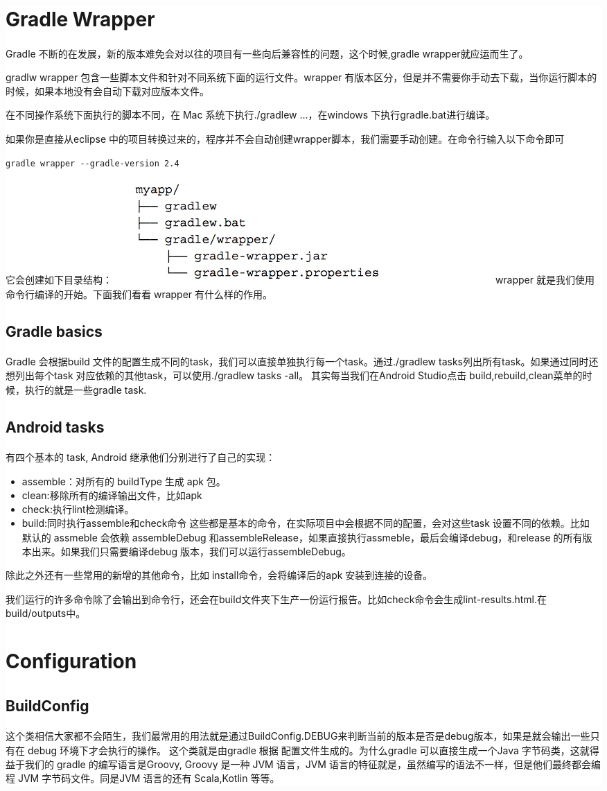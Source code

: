 # Gradle Wrapper
Gradle 不断的在发展，新的版本难免会对以往的项目有一些向后兼容性的问题，这个时候,gradle wrapper就应运而生了。

gradlw wrapper 包含一些脚本文件和针对不同系统下面的运行文件。wrapper 有版本区分，但是并不需要你手动去下载，当你运行脚本的时候，如果本地没有会自动下载对应版本文件。

在不同操作系统下面执行的脚本不同，在 Mac 系统下执行./gradlew ...，在windows 下执行gradle.bat进行编译。

如果你是直接从eclipse 中的项目转换过来的，程序并不会自动创建wrapper脚本，我们需要手动创建。在命令行输入以下命令即可

```
gradle wrapper --gradle-version 2.4
```
它会创建如下目录结构：
![](../images/gradle_basic_wrapper.png)
wrapper 就是我们使用命令行编译的开始。下面我们看看 wrapper 有什么样的作用。
## Gradle basics
Gradle 会根据build 文件的配置生成不同的task，我们可以直接单独执行每一个task。通过./gradlew tasks列出所有task。如果通过同时还想列出每个task 对应依赖的其他task，可以使用./gradlew tasks -all。
其实每当我们在Android Studio点击 build,rebuild,clean菜单的时候，执行的就是一些gradle task.

## Android tasks
有四个基本的 task, Android 继承他们分别进行了自己的实现：
* assemble：对所有的 buildType 生成 apk 包。
* clean:移除所有的编译输出文件，比如apk
* check:执行lint检测编译。
* build:同时执行assemble和check命令
这些都是基本的命令，在实际项目中会根据不同的配置，会对这些task 设置不同的依赖。比如 默认的 assmeble 会依赖 assembleDebug 和assembleRelease，如果直接执行assmeble，最后会编译debug，和release 的所有版本出来。如果我们只需要编译debug 版本，我们可以运行assembleDebug。

除此之外还有一些常用的新增的其他命令，比如 install命令，会将编译后的apk 安装到连接的设备。

我们运行的许多命令除了会输出到命令行，还会在build文件夹下生产一份运行报告。比如check命令会生成lint-results.html.在build/outputs中。

# Configuration
## BuildConfig
这个类相信大家都不会陌生，我们最常用的用法就是通过BuildConfig.DEBUG来判断当前的版本是否是debug版本，如果是就会输出一些只有在 debug 环境下才会执行的操作。 这个类就是由gradle 根据 配置文件生成的。为什么gradle 可以直接生成一个Java 字节码类，这就得益于我们的 gradle 的编写语言是Groovy, Groovy 是一种 JVM 语言，JVM 语言的特征就是，虽然编写的语法不一样，但是他们最终都会编程 JVM 字节码文件。同是JVM 语言的还有 Scala,Kotlin 等等。
